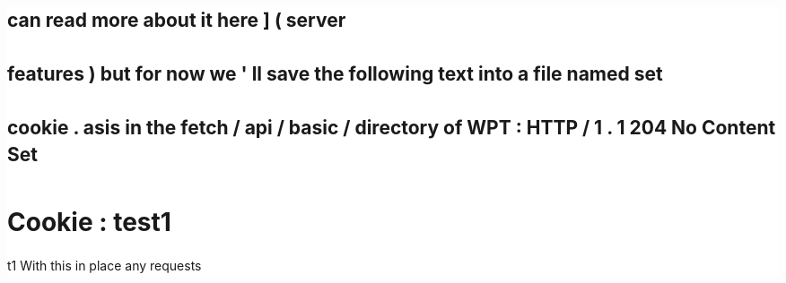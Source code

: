 can
read
more
about
it
here
]
(
server
-
features
)
but
for
now
we
'
ll
save
the
following
text
into
a
file
named
set
-
cookie
.
asis
in
the
fetch
/
api
/
basic
/
directory
of
WPT
:
HTTP
/
1
.
1
204
No
Content
Set
-
Cookie
:
test1
=
t1
With
this
in
place
any
requests